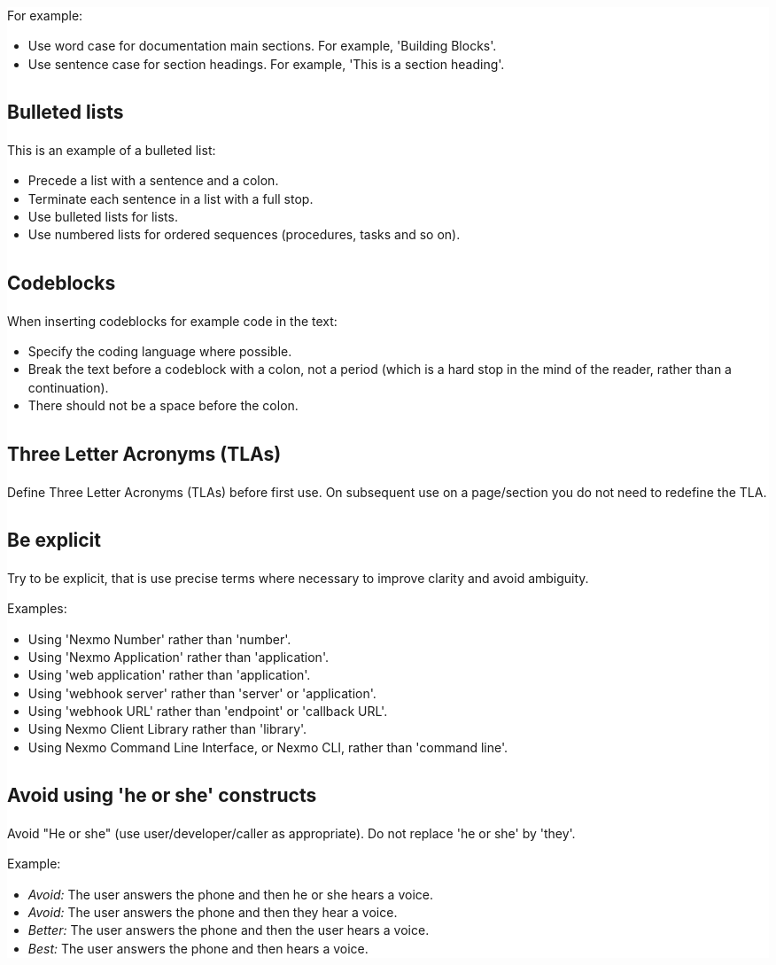 For example:

* Use word case for documentation main sections. For example, 'Building Blocks'.
* Use sentence case for section headings. For example, 'This is a section heading'.

## Bulleted lists

This is an example of a bulleted list:

* Precede a list with a sentence and a colon.
* Terminate each sentence in a list with a full stop.
* Use bulleted lists for lists.
* Use numbered lists for ordered sequences (procedures, tasks and so on).

## Codeblocks

When inserting codeblocks for example code in the text:

* Specify the coding language where possible.
* Break the text before a codeblock with a colon, not a period (which is a hard stop in the mind of the reader, rather than a continuation).
* There should not be a space before the colon.

## Three Letter Acronyms (TLAs)

Define Three Letter Acronyms (TLAs) before first use. On subsequent use on a page/section you do not need to redefine the TLA.

## Be explicit

Try to be explicit, that is use precise terms where necessary to improve clarity and avoid ambiguity.

Examples:

* Using 'Nexmo Number' rather than 'number'.
* Using 'Nexmo Application' rather than 'application'.
* Using 'web application' rather than 'application'.
* Using 'webhook server' rather than 'server' or 'application'.
* Using 'webhook URL' rather than 'endpoint' or 'callback URL'.
* Using Nexmo Client Library rather than 'library'.
* Using Nexmo Command Line Interface, or Nexmo CLI, rather than 'command line'.

## Avoid using 'he or she' constructs

Avoid "He or she" (use user/developer/caller as appropriate). Do not replace 'he or she' by 'they'.

Example:

* *Avoid:* The user answers the phone and then he or she hears a voice.
* *Avoid:* The user answers the phone and then they hear a voice.
* *Better:* The user answers the phone and then the user hears a voice.
* *Best:* The user answers the phone and then hears a voice.
